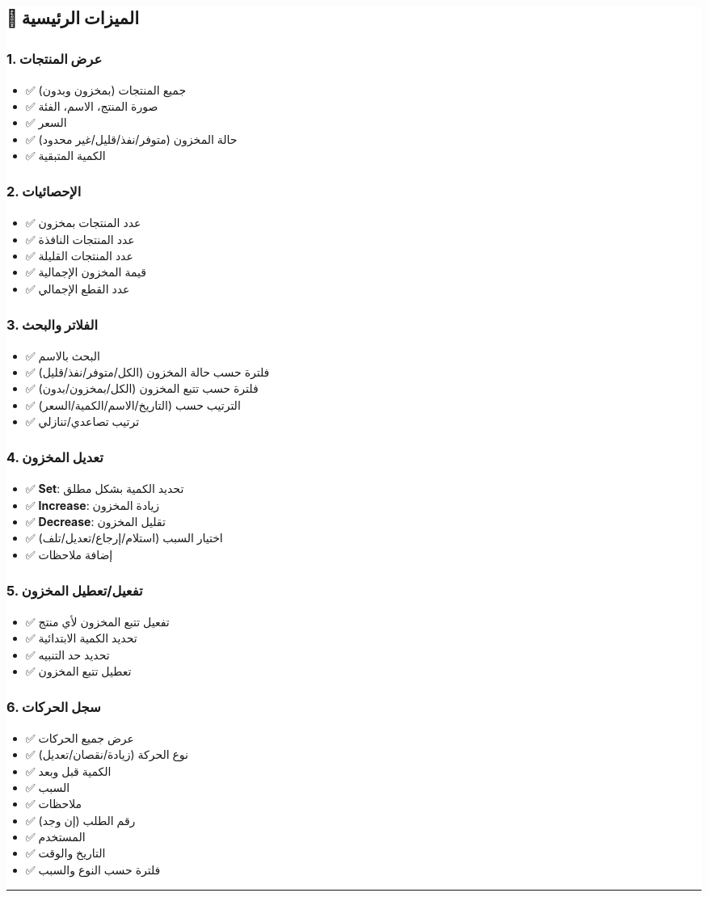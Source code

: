 
## 🚀 الميزات الرئيسية

### 1. عرض المنتجات
- ✅ جميع المنتجات (بمخزون وبدون)
- ✅ صورة المنتج، الاسم، الفئة
- ✅ السعر
- ✅ حالة المخزون (متوفر/نفذ/قليل/غير محدود)
- ✅ الكمية المتبقية

### 2. الإحصائيات
- ✅ عدد المنتجات بمخزون
- ✅ عدد المنتجات النافذة
- ✅ عدد المنتجات القليلة
- ✅ قيمة المخزون الإجمالية
- ✅ عدد القطع الإجمالي

### 3. الفلاتر والبحث
- ✅ البحث بالاسم
- ✅ فلترة حسب حالة المخزون (الكل/متوفر/نفذ/قليل)
- ✅ فلترة حسب تتبع المخزون (الكل/بمخزون/بدون)
- ✅ الترتيب حسب (التاريخ/الاسم/الكمية/السعر)
- ✅ ترتيب تصاعدي/تنازلي

### 4. تعديل المخزون
- ✅ **Set**: تحديد الكمية بشكل مطلق
- ✅ **Increase**: زيادة المخزون
- ✅ **Decrease**: تقليل المخزون
- ✅ اختيار السبب (استلام/إرجاع/تعديل/تلف)
- ✅ إضافة ملاحظات

### 5. تفعيل/تعطيل المخزون
- ✅ تفعيل تتبع المخزون لأي منتج
- ✅ تحديد الكمية الابتدائية
- ✅ تحديد حد التنبيه
- ✅ تعطيل تتبع المخزون

### 6. سجل الحركات
- ✅ عرض جميع الحركات
- ✅ نوع الحركة (زيادة/نقصان/تعديل)
- ✅ الكمية قبل وبعد
- ✅ السبب
- ✅ ملاحظات
- ✅ رقم الطلب (إن وجد)
- ✅ المستخدم
- ✅ التاريخ والوقت
- ✅ فلترة حسب النوع والسبب

---
